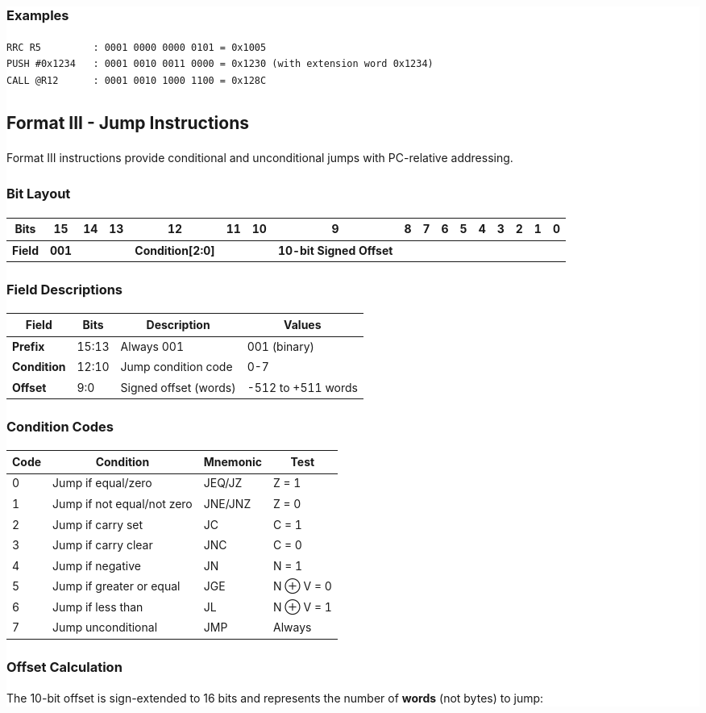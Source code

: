 ### Examples

```text
RRC R5         : 0001 0000 0000 0101 = 0x1005
PUSH #0x1234   : 0001 0010 0011 0000 = 0x1230 (with extension word 0x1234)
CALL @R12      : 0001 0010 1000 1100 = 0x128C
```

## Format III - Jump Instructions

Format III instructions provide conditional and unconditional jumps with PC-relative addressing.

### Bit Layout

| Bits | 15 | 14 | 13 | 12 | 11 | 10 | 9 | 8 | 7 | 6 | 5 | 4 | 3 | 2 | 1 | 0 |
|------|----|----|----|----|----|----|---|---|---|---|---|---|---|---|---|---|
| **Field** | **001** | | | **Condition[2:0]** | | | **10-bit Signed Offset** | | | | | | | | | |

### Field Descriptions

| Field | Bits | Description | Values |
|-------|------|-------------|---------|
| **Prefix** | 15:13 | Always 001 | 001 (binary) |
| **Condition** | 12:10 | Jump condition code | 0-7 |
| **Offset** | 9:0 | Signed offset (words) | -512 to +511 words |

### Condition Codes

| Code | Condition | Mnemonic | Test |
|------|-----------|----------|------|
| 0 | Jump if equal/zero | JEQ/JZ | Z = 1 |
| 1 | Jump if not equal/not zero | JNE/JNZ | Z = 0 |
| 2 | Jump if carry set | JC | C = 1 |
| 3 | Jump if carry clear | JNC | C = 0 |
| 4 | Jump if negative | JN | N = 1 |
| 5 | Jump if greater or equal | JGE | N ⊕ V = 0 |
| 6 | Jump if less than | JL | N ⊕ V = 1 |
| 7 | Jump unconditional | JMP | Always |

### Offset Calculation

The 10-bit offset is sign-extended to 16 bits and represents the number of **words** (not bytes) to jump:
